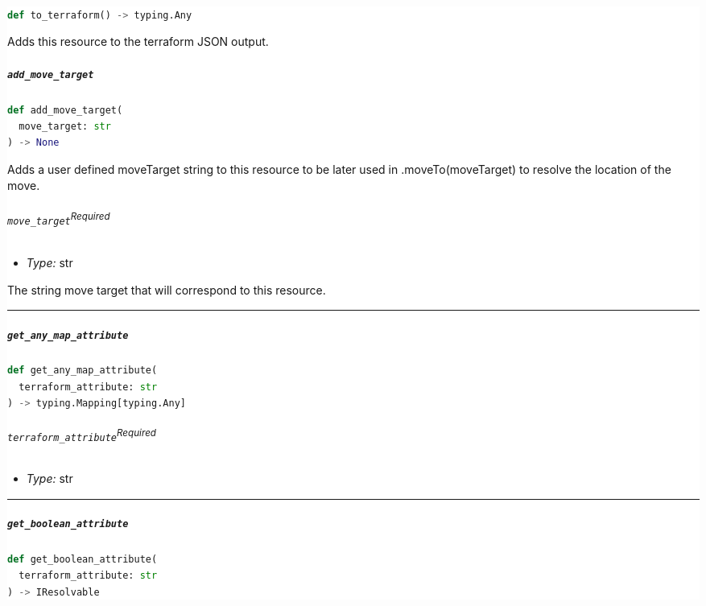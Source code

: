 ```python
def to_terraform() -> typing.Any
```

Adds this resource to the terraform JSON output.

##### `add_move_target` <a name="add_move_target" id="@cdktf/provider-opentelekomcloud.ltsCceAccessV3.LtsCceAccessV3.addMoveTarget"></a>

```python
def add_move_target(
  move_target: str
) -> None
```

Adds a user defined moveTarget string to this resource to be later used in .moveTo(moveTarget) to resolve the location of the move.

###### `move_target`<sup>Required</sup> <a name="move_target" id="@cdktf/provider-opentelekomcloud.ltsCceAccessV3.LtsCceAccessV3.addMoveTarget.parameter.moveTarget"></a>

- *Type:* str

The string move target that will correspond to this resource.

---

##### `get_any_map_attribute` <a name="get_any_map_attribute" id="@cdktf/provider-opentelekomcloud.ltsCceAccessV3.LtsCceAccessV3.getAnyMapAttribute"></a>

```python
def get_any_map_attribute(
  terraform_attribute: str
) -> typing.Mapping[typing.Any]
```

###### `terraform_attribute`<sup>Required</sup> <a name="terraform_attribute" id="@cdktf/provider-opentelekomcloud.ltsCceAccessV3.LtsCceAccessV3.getAnyMapAttribute.parameter.terraformAttribute"></a>

- *Type:* str

---

##### `get_boolean_attribute` <a name="get_boolean_attribute" id="@cdktf/provider-opentelekomcloud.ltsCceAccessV3.LtsCceAccessV3.getBooleanAttribute"></a>

```python
def get_boolean_attribute(
  terraform_attribute: str
) -> IResolvable
```
